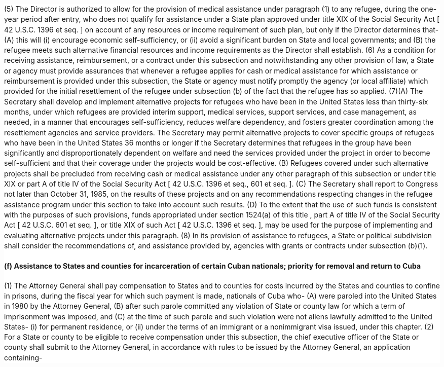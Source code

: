  (5\) The Director is authorized to allow for the provision of medical assistance under paragraph (1\) to any refugee, during the one\-year period after entry, who does not qualify for assistance under a State plan approved under title XIX of the Social Security Act \[
 42 U.S.C. 1396 et seq.
 ] on account of any resources or income requirement of such plan, but only if the Director determines that\-
 (A) this will (i) encourage economic self\-sufficiency, or (ii) avoid a significant burden on State and local governments; and
 (B) the refugee meets such alternative financial resources and income requirements as the Director shall establish.
 (6\) As a condition for receiving assistance, reimbursement, or a contract under this subsection and notwithstanding any other provision of law, a State or agency must provide assurances that whenever a refugee applies for cash or medical assistance for which assistance or reimbursement is provided under this subsection, the State or agency must notify promptly the agency (or local affiliate) which provided for the initial resettlement of the refugee under subsection (b) of the fact that the refugee has so applied.
 (7\)(A) The Secretary shall develop and implement alternative projects for refugees who have been in the United States less than thirty\-six months, under which refugees are provided interim support, medical services, support services, and case management, as needed, in a manner that encourages self\-sufficiency, reduces welfare dependency, and fosters greater coordination among the resettlement agencies and service providers. The Secretary may permit alternative projects to cover specific groups of refugees who have been in the United States 36 months or longer if the Secretary determines that refugees in the group have been significantly and disproportionately dependent on welfare and need the services provided under the project in order to become self\-sufficient and that their coverage under the projects would be cost\-effective.
 (B) Refugees covered under such alternative projects shall be precluded from receiving cash or medical assistance under any other paragraph of this subsection or under title XIX or part A of title IV of the Social Security Act \[
 42 U.S.C. 1396 et seq., 601 et seq.
 ].
 (C) The Secretary shall report to Congress not later than October 31, 1985, on the results of these projects and on any recommendations respecting changes in the refugee assistance program under this section to take into account such results.
 (D) To the extent that the use of such funds is consistent with the purposes of such provisions, funds appropriated under
 section 1524(a) of this title
 , part A of title IV of the Social Security Act \[
 42 U.S.C. 601 et seq.
 ], or title XIX of such Act \[
 42 U.S.C. 1396 et seq.
 ], may be used for the purpose of implementing and evaluating alternative projects under this paragraph.
 (8\) In its provision of assistance to refugees, a State or political subdivision shall consider the recommendations of, and assistance provided by, agencies with grants or contracts under subsection (b)(1\).
#### (f) Assistance to States and counties for incarceration of certain Cuban nationals; priority for removal and return to Cuba
 (1\) The Attorney General shall pay compensation to States and to counties for costs incurred by the States and counties to confine in prisons, during the fiscal year for which such payment is made, nationals of Cuba who\-
 (A) were paroled into the United States in 1980 by the Attorney General,
 (B) after such parole committed any violation of State or county law for which a term of imprisonment was imposed, and
 (C) at the time of such parole and such violation were not aliens lawfully admitted to the United States\-
 (i) for permanent residence, or
 (ii) under the terms of an immigrant or a nonimmigrant visa issued,
 under this chapter.
 (2\) For a State or county to be eligible to receive compensation under this subsection, the chief executive officer of the State or county shall submit to the Attorney General, in accordance with rules to be issued by the Attorney General, an application containing\-